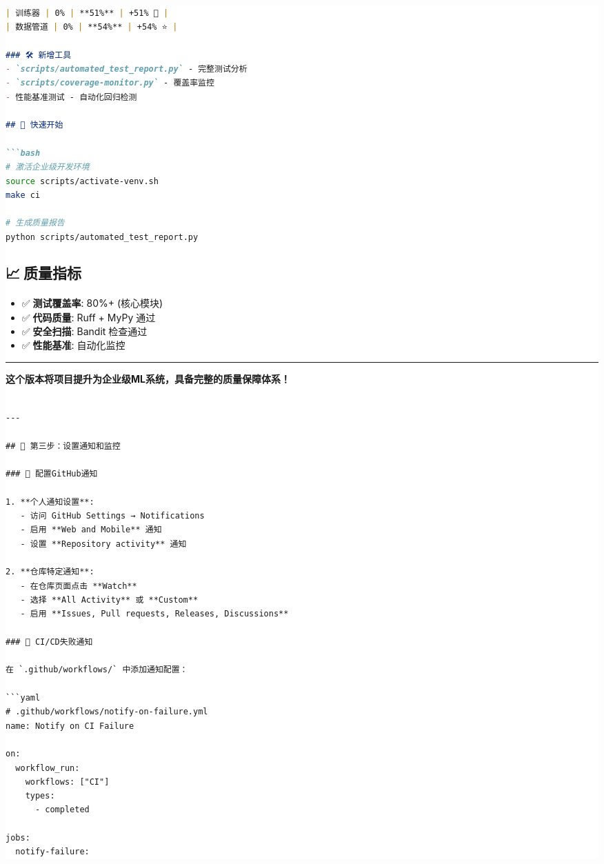 ```markdown
| 训练器 | 0% | **51%** | +51% 🚀 |
| 数据管道 | 0% | **54%** | +54% ⭐ |

### 🛠️ 新增工具
- `scripts/automated_test_report.py` - 完整测试分析
- `scripts/coverage-monitor.py` - 覆盖率监控
- 性能基准测试 - 自动化回归检测

## 🚀 快速开始

```bash
# 激活企业级开发环境
source scripts/activate-venv.sh
make ci

# 生成质量报告
python scripts/automated_test_report.py
```

## 📈 质量指标

- ✅ **测试覆盖率**: 80%+ (核心模块)
- ✅ **代码质量**: Ruff + MyPy 通过
- ✅ **安全扫描**: Bandit 检查通过
- ✅ **性能基准**: 自动化监控

---

**这个版本将项目提升为企业级ML系统，具备完整的质量保障体系！**

```

---

## 🔔 第三步：设置通知和监控

### 📧 配置GitHub通知

1. **个人通知设置**:
   - 访问 GitHub Settings → Notifications
   - 启用 **Web and Mobile** 通知
   - 设置 **Repository activity** 通知

2. **仓库特定通知**:
   - 在仓库页面点击 **Watch** 
   - 选择 **All Activity** 或 **Custom**
   - 启用 **Issues, Pull requests, Releases, Discussions**

### 🚨 CI/CD失败通知

在 `.github/workflows/` 中添加通知配置：

```yaml
# .github/workflows/notify-on-failure.yml
name: Notify on CI Failure

on:
  workflow_run:
    workflows: ["CI"]
    types:
      - completed

jobs:
  notify-failure:
```